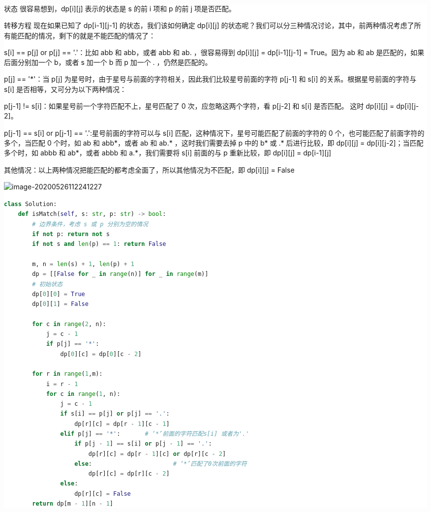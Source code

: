 
状态
很容易想到，dp[i][j] 表示的状态是 s 的前 i 项和 p 的前 j 项是否匹配。

转移方程
现在如果已知了 dp[i-1][j-1] 的状态，我们该如何确定 dp[i][j] 的状态呢？我们可以分三种情况讨论，其中，前两种情况考虑了所有能匹配的情况，剩下的就是不能匹配的情况了：

s[i] == p[j] or p[j] == '.'：比如 abb 和 abb，或者 abb 和 ab. ，很容易得到 dp[i][j] = dp[i-1][j-1] = True。因为 ab 和 ab 是匹配的，如果后面分别加一个 b，或者 s 加一个 b 而 p 加一个 . ，仍然是匹配的。

p[j] == '*'：当 p[j] 为星号时，由于星号与前面的字符相关，因此我们比较星号前面的字符 p[j-1] 和 s[i] 的关系。根据星号前面的字符与 s[i] 是否相等，又可分为以下两种情况：

p[j-1] != s[i]：如果星号前一个字符匹配不上，星号匹配了 0 次，应忽略这两个字符，看 p[j-2] 和 s[i] 是否匹配。 这时 dp[i][j] = dp[i][j-2]。

p[j-1] == s[i] or p[j-1] == '.':星号前面的字符可以与 s[i] 匹配，这种情况下，星号可能匹配了前面的字符的 0 个，也可能匹配了前面字符的多个，当匹配 0 个时，如 ab 和 abb*，或者 ab 和 ab.* ，这时我们需要去掉 p 中的 b* 或 .* 后进行比较，即 dp[i][j] = dp[i][j-2]；当匹配多个时，如 abbb 和 ab*，或者 abbb 和 a.*，我们需要将 s[i] 前面的与 p 重新比较，即 dp[i][j] = dp[i-1][j]

其他情况：以上两种情况把能匹配的都考虑全面了，所以其他情况为不匹配，即 dp[i][j] = False

![image-20200526112241227](C:\Users\59584\AppData\Roaming\Typora\typora-user-images\image-20200526112241227.png)



```python
class Solution:
    def isMatch(self, s: str, p: str) -> bool:
        # 边界条件，考虑 s 或 p 分别为空的情况
        if not p: return not s
        if not s and len(p) == 1: return False

        m, n = len(s) + 1, len(p) + 1
        dp = [[False for _ in range(n)] for _ in range(m)]
        # 初始状态
        dp[0][0] = True
        dp[0][1] = False

        for c in range(2, n):
            j = c - 1
            if p[j] == '*':
                dp[0][c] = dp[0][c - 2]
        
        for r in range(1,m):
            i = r - 1
            for c in range(1, n):
                j = c - 1
                if s[i] == p[j] or p[j] == '.':
                    dp[r][c] = dp[r - 1][c - 1]
                elif p[j] == '*':       # ‘*’前面的字符匹配s[i] 或者为'.'
                    if p[j - 1] == s[i] or p[j - 1] == '.':
                        dp[r][c] = dp[r - 1][c] or dp[r][c - 2]
                    else:                       # ‘*’匹配了0次前面的字符
                        dp[r][c] = dp[r][c - 2] 
                else:
                    dp[r][c] = False
        return dp[m - 1][n - 1]

```
